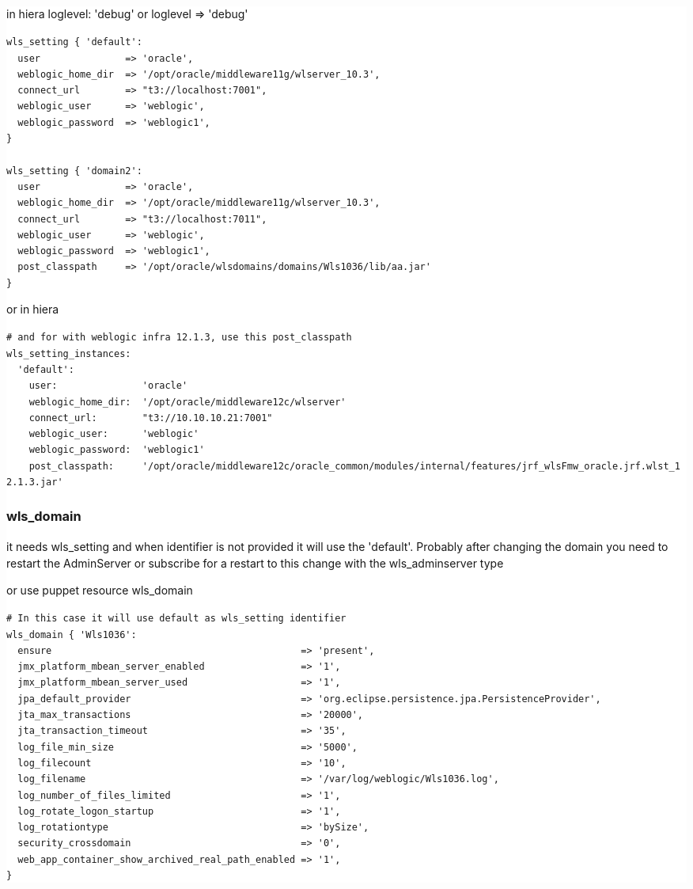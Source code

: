 in hiera loglevel: 'debug' or loglevel => 'debug'

    wls_setting { 'default':
      user               => 'oracle',
      weblogic_home_dir  => '/opt/oracle/middleware11g/wlserver_10.3',
      connect_url        => "t3://localhost:7001",
      weblogic_user      => 'weblogic',
      weblogic_password  => 'weblogic1',
    }

    wls_setting { 'domain2':
      user               => 'oracle',
      weblogic_home_dir  => '/opt/oracle/middleware11g/wlserver_10.3',
      connect_url        => "t3://localhost:7011",
      weblogic_user      => 'weblogic',
      weblogic_password  => 'weblogic1',
      post_classpath     => '/opt/oracle/wlsdomains/domains/Wls1036/lib/aa.jar'
    }

or in hiera

    # and for with weblogic infra 12.1.3, use this post_classpath
    wls_setting_instances:
      'default':
        user:               'oracle'
        weblogic_home_dir:  '/opt/oracle/middleware12c/wlserver'
        connect_url:        "t3://10.10.10.21:7001"
        weblogic_user:      'weblogic'
        weblogic_password:  'weblogic1'
        post_classpath:     '/opt/oracle/middleware12c/oracle_common/modules/internal/features/jrf_wlsFmw_oracle.jrf.wlst_12.1.3.jar'


### wls_domain

it needs wls_setting and when identifier is not provided it will use the 'default'. Probably after changing the domain you need to restart the AdminServer or subscribe for a restart to this change with the wls_adminserver type

or use puppet resource wls_domain

    # In this case it will use default as wls_setting identifier
    wls_domain { 'Wls1036':
      ensure                                            => 'present',
      jmx_platform_mbean_server_enabled                 => '1',
      jmx_platform_mbean_server_used                    => '1',
      jpa_default_provider                              => 'org.eclipse.persistence.jpa.PersistenceProvider',
      jta_max_transactions                              => '20000',
      jta_transaction_timeout                           => '35',
      log_file_min_size                                 => '5000',
      log_filecount                                     => '10',
      log_filename                                      => '/var/log/weblogic/Wls1036.log',
      log_number_of_files_limited                       => '1',
      log_rotate_logon_startup                          => '1',
      log_rotationtype                                  => 'bySize',
      security_crossdomain                              => '0',
      web_app_container_show_archived_real_path_enabled => '1',
    }
